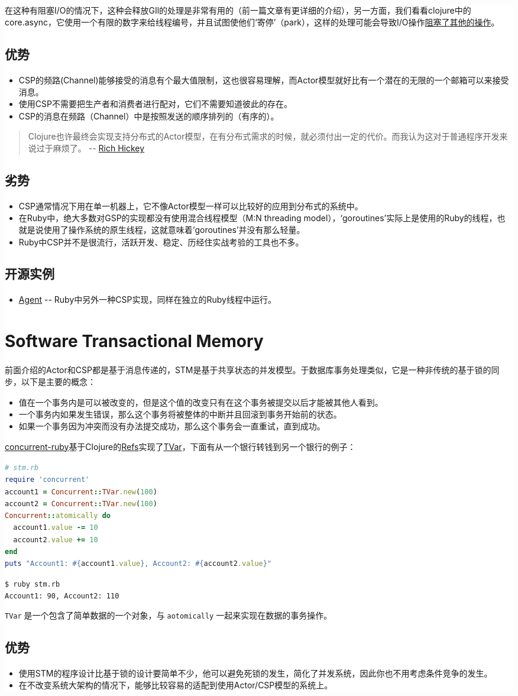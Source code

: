 在这种有阻塞I/O的情况下，这种会释放GIl的处理是非常有用的（前一篇文章有更详细的介绍），另一方面，我们看看clojure中的core.async，它使用一个有限的数字来给线程编号，并且试图使他们‘寄停’（park），这样的处理可能会导致I/O操作[阻塞了其他的操作](https://martintrojer.github.io/clojure/2013/07/07/coreasync-and-blocking-io)。
## 优势
  - CSP的频路(Channel)能够接受的消息有个最大值限制，这也很容易理解，而Actor模型就好比有一个潜在的无限的一个邮箱可以来接受消息。
  - 使用CSP不需要把生产者和消费者进行配对，它们不需要知道彼此的存在。
  - CSP的消息在频路（Channel）中是按照发送的顺序排列的（有序的）。

> Clojure也许最终会实现支持分布式的Actor模型，在有分布式需求的时候，就必须付出一定的代价。而我认为这对于普通程序开发来说过于麻烦了。 -- [Rich Hickey](https://clojure.org/about/state#actors)

## 劣势
  - CSP通常情况下用在单一机器上，它不像Actor模型一样可以比较好的应用到分布式的系统中。
  - 在Ruby中，绝大多数对GSP的实现都没有使用混合线程模型（M:N threading model），‘goroutines’实际上是使用的Ruby的线程，也就是说使用了操作系统的原生线程，这就意味着‘goroutines’并没有那么轻量。
  - Ruby中CSP并不是很流行，活跃开发、稳定、历经住实战考验的工具也不多。

## 开源实例
  - [Agent](https://github.com/igrigorik/agent) -- Ruby中另外一种CSP实现，同样在独立的Ruby线程中运行。

# Software Transactional Memory
前面介绍的Actor和CSP都是基于消息传递的，STM是基于共享状态的并发模型。于数据库事务处理类似，它是一种非传统的基于锁的同步，以下是主要的概念：
  - 值在一个事务内是可以被改变的，但是这个值的改变只有在这个事务被提交以后才能被其他人看到。
  - 一个事务内如果发生错误，那么这个事务将被整体的中断并且回滚到事务开始前的状态。
  - 如果一个事务因为冲突而没有办法提交成功，那么这个事务会一直重试，直到成功。

[concurrent-ruby](https://github.com/ruby-concurrency/concurrent-ruby)基于Clojure的[Refs](https://clojure.org/reference/refs)实现了[TVar](https://ruby-concurrency.github.io/concurrent-ruby/Concurrent/TVar.html)，下面有从一个银行转钱到另一个银行的例子：
```Ruby
# stm.rb
require 'concurrent'
account1 = Concurrent::TVar.new(100)
account2 = Concurrent::TVar.new(100)
Concurrent::atomically do
  account1.value -= 10
  account2.value += 10
end
puts "Account1: #{account1.value}, Account2: #{account2.value}"
```
```Bash
$ ruby stm.rb
Account1: 90, Account2: 110
```
  `TVar` 是一个包含了简单数据的一个对象，与 `aotomically` 一起来实现在数据的事务操作。
## 优势
  - 使用STM的程序设计比基于锁的设计要简单不少，他可以避免死锁的发生，简化了并发系统，因此你也不用考虑条件竞争的发生。
  - 在不改变系统大架构的情况下，能够比较容易的适配到使用Actor/CSP模型的系统上。
